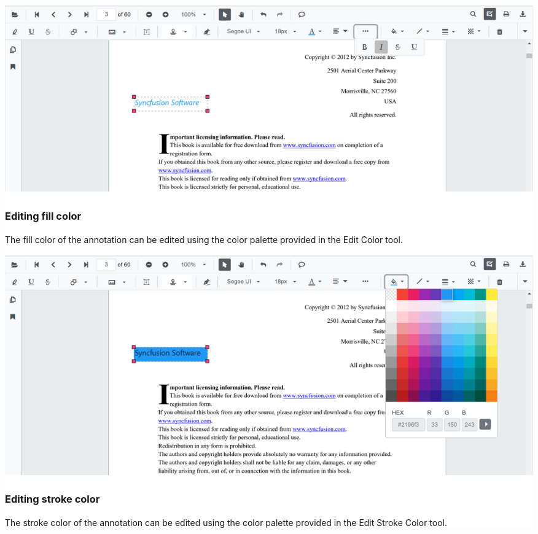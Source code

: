 ![Editing Font Style in Blazor SfPdfViewer](../../pdfviewer/images/blazor-pdfviewer-edit-font-style.png)

### Editing fill color

The fill color of the annotation can be edited using the color palette provided in the Edit Color tool.

![Editing Fill Color in Blazor SfPdfViewer Text](../../pdfviewer/images/blazor-pdfviewer-text-fill-color.png)

### Editing stroke color

The stroke color of the annotation can be edited using the color palette provided in the Edit Stroke Color tool.
